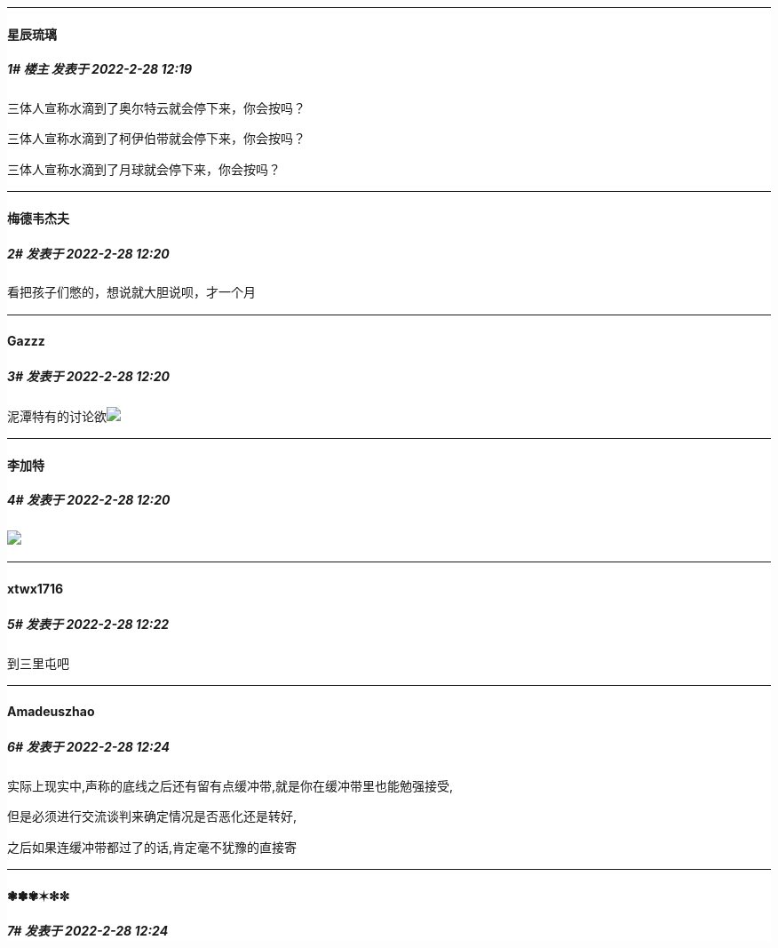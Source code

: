 

*****

####  星辰琉璃  
##### 1#       楼主       发表于 2022-2-28 12:19

三体人宣称水滴到了奥尔特云就会停下来，你会按吗？

三体人宣称水滴到了柯伊伯带就会停下来，你会按吗？

三体人宣称水滴到了月球就会停下来，你会按吗？

*****

####  梅德韦杰夫  
##### 2#       发表于 2022-2-28 12:20

看把孩子们憋的，想说就大胆说呗，才一个月

*****

####  Gazzz  
##### 3#       发表于 2022-2-28 12:20

泥潭特有的讨论欲<img src="https://static.saraba1st.com/image/smiley/face2017/002.png" referrerpolicy="no-referrer">

*****

####  李加特  
##### 4#       发表于 2022-2-28 12:20

<img src="https://static.saraba1st.com/image/smiley/face2017/049.png" referrerpolicy="no-referrer">

*****

####  xtwx1716  
##### 5#       发表于 2022-2-28 12:22

到三里屯吧

*****

####  Amadeuszhao  
##### 6#       发表于 2022-2-28 12:24

实际上现实中,声称的底线之后还有留有点缓冲带,就是你在缓冲带里也能勉强接受,

但是必须进行交流谈判来确定情况是否恶化还是转好,

之后如果连缓冲带都过了的话,肯定毫不犹豫的直接寄

*****

####  ❃✽✾✶✻✼  
##### 7#       发表于 2022-2-28 12:24
